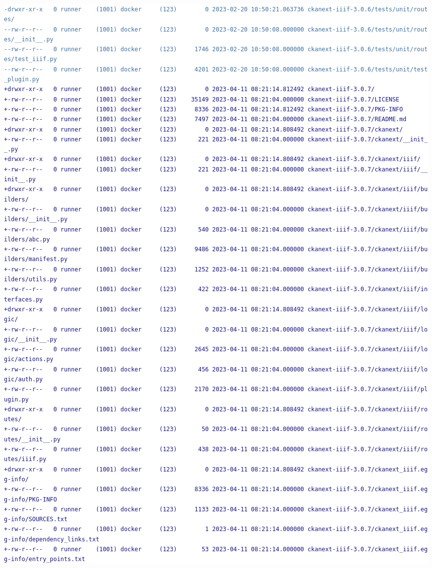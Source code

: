 ```diff
-drwxr-xr-x   0 runner    (1001) docker     (123)        0 2023-02-20 10:50:21.063736 ckanext-iiif-3.0.6/tests/unit/routes/
--rw-r--r--   0 runner    (1001) docker     (123)        0 2023-02-20 10:50:08.000000 ckanext-iiif-3.0.6/tests/unit/routes/__init__.py
--rw-r--r--   0 runner    (1001) docker     (123)     1746 2023-02-20 10:50:08.000000 ckanext-iiif-3.0.6/tests/unit/routes/test_iiif.py
--rw-r--r--   0 runner    (1001) docker     (123)     4201 2023-02-20 10:50:08.000000 ckanext-iiif-3.0.6/tests/unit/test_plugin.py
+drwxr-xr-x   0 runner    (1001) docker     (123)        0 2023-04-11 08:21:14.812492 ckanext-iiif-3.0.7/
+-rw-r--r--   0 runner    (1001) docker     (123)    35149 2023-04-11 08:21:04.000000 ckanext-iiif-3.0.7/LICENSE
+-rw-r--r--   0 runner    (1001) docker     (123)     8336 2023-04-11 08:21:14.812492 ckanext-iiif-3.0.7/PKG-INFO
+-rw-r--r--   0 runner    (1001) docker     (123)     7497 2023-04-11 08:21:04.000000 ckanext-iiif-3.0.7/README.md
+drwxr-xr-x   0 runner    (1001) docker     (123)        0 2023-04-11 08:21:14.808492 ckanext-iiif-3.0.7/ckanext/
+-rw-r--r--   0 runner    (1001) docker     (123)      221 2023-04-11 08:21:04.000000 ckanext-iiif-3.0.7/ckanext/__init__.py
+drwxr-xr-x   0 runner    (1001) docker     (123)        0 2023-04-11 08:21:14.808492 ckanext-iiif-3.0.7/ckanext/iiif/
+-rw-r--r--   0 runner    (1001) docker     (123)      221 2023-04-11 08:21:04.000000 ckanext-iiif-3.0.7/ckanext/iiif/__init__.py
+drwxr-xr-x   0 runner    (1001) docker     (123)        0 2023-04-11 08:21:14.808492 ckanext-iiif-3.0.7/ckanext/iiif/builders/
+-rw-r--r--   0 runner    (1001) docker     (123)        0 2023-04-11 08:21:04.000000 ckanext-iiif-3.0.7/ckanext/iiif/builders/__init__.py
+-rw-r--r--   0 runner    (1001) docker     (123)      540 2023-04-11 08:21:04.000000 ckanext-iiif-3.0.7/ckanext/iiif/builders/abc.py
+-rw-r--r--   0 runner    (1001) docker     (123)     9486 2023-04-11 08:21:04.000000 ckanext-iiif-3.0.7/ckanext/iiif/builders/manifest.py
+-rw-r--r--   0 runner    (1001) docker     (123)     1252 2023-04-11 08:21:04.000000 ckanext-iiif-3.0.7/ckanext/iiif/builders/utils.py
+-rw-r--r--   0 runner    (1001) docker     (123)      422 2023-04-11 08:21:04.000000 ckanext-iiif-3.0.7/ckanext/iiif/interfaces.py
+drwxr-xr-x   0 runner    (1001) docker     (123)        0 2023-04-11 08:21:14.808492 ckanext-iiif-3.0.7/ckanext/iiif/logic/
+-rw-r--r--   0 runner    (1001) docker     (123)        0 2023-04-11 08:21:04.000000 ckanext-iiif-3.0.7/ckanext/iiif/logic/__init__.py
+-rw-r--r--   0 runner    (1001) docker     (123)     2645 2023-04-11 08:21:04.000000 ckanext-iiif-3.0.7/ckanext/iiif/logic/actions.py
+-rw-r--r--   0 runner    (1001) docker     (123)      456 2023-04-11 08:21:04.000000 ckanext-iiif-3.0.7/ckanext/iiif/logic/auth.py
+-rw-r--r--   0 runner    (1001) docker     (123)     2170 2023-04-11 08:21:04.000000 ckanext-iiif-3.0.7/ckanext/iiif/plugin.py
+drwxr-xr-x   0 runner    (1001) docker     (123)        0 2023-04-11 08:21:14.808492 ckanext-iiif-3.0.7/ckanext/iiif/routes/
+-rw-r--r--   0 runner    (1001) docker     (123)       50 2023-04-11 08:21:04.000000 ckanext-iiif-3.0.7/ckanext/iiif/routes/__init__.py
+-rw-r--r--   0 runner    (1001) docker     (123)      438 2023-04-11 08:21:04.000000 ckanext-iiif-3.0.7/ckanext/iiif/routes/iiif.py
+drwxr-xr-x   0 runner    (1001) docker     (123)        0 2023-04-11 08:21:14.808492 ckanext-iiif-3.0.7/ckanext_iiif.egg-info/
+-rw-r--r--   0 runner    (1001) docker     (123)     8336 2023-04-11 08:21:14.000000 ckanext-iiif-3.0.7/ckanext_iiif.egg-info/PKG-INFO
+-rw-r--r--   0 runner    (1001) docker     (123)     1133 2023-04-11 08:21:14.000000 ckanext-iiif-3.0.7/ckanext_iiif.egg-info/SOURCES.txt
+-rw-r--r--   0 runner    (1001) docker     (123)        1 2023-04-11 08:21:14.000000 ckanext-iiif-3.0.7/ckanext_iiif.egg-info/dependency_links.txt
+-rw-r--r--   0 runner    (1001) docker     (123)       53 2023-04-11 08:21:14.000000 ckanext-iiif-3.0.7/ckanext_iiif.egg-info/entry_points.txt
```